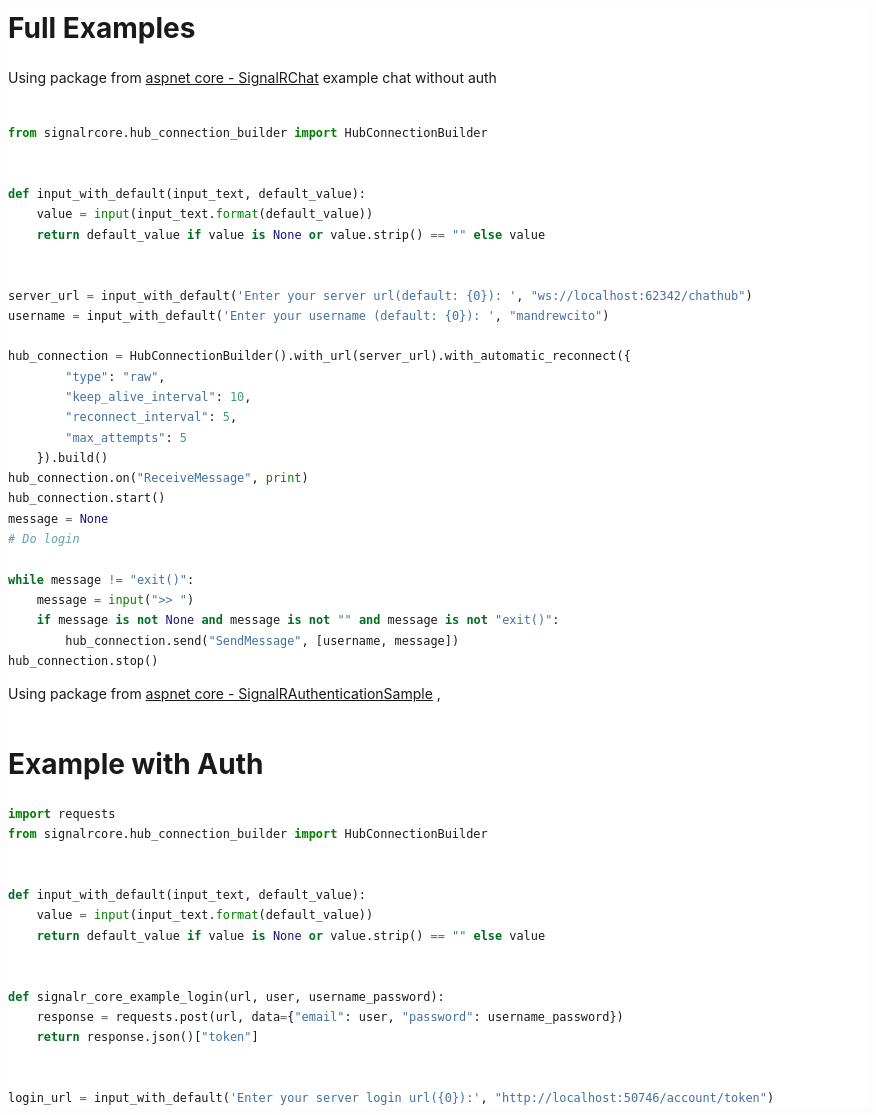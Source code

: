 ```python


```
# Full Examples

Using package from [aspnet core - SignalRChat](https://codeload.github.com/aspnet/Docs/zip/master) 
example chat without auth
```python

from signalrcore.hub_connection_builder import HubConnectionBuilder


def input_with_default(input_text, default_value):
    value = input(input_text.format(default_value))
    return default_value if value is None or value.strip() == "" else value


server_url = input_with_default('Enter your server url(default: {0}): ', "ws://localhost:62342/chathub")
username = input_with_default('Enter your username (default: {0}): ', "mandrewcito")

hub_connection = HubConnectionBuilder().with_url(server_url).with_automatic_reconnect({
        "type": "raw",
        "keep_alive_interval": 10,
        "reconnect_interval": 5,
        "max_attempts": 5
    }).build()
hub_connection.on("ReceiveMessage", print)
hub_connection.start()
message = None
# Do login

while message != "exit()":
    message = input(">> ")
    if message is not None and message is not "" and message is not "exit()":
        hub_connection.send("SendMessage", [username, message])
hub_connection.stop()


```

Using package from [aspnet core - SignalRAuthenticationSample](https://codeload.github.com/aspnet/Docs/zip/master) ,

# Example with Auth
```python
import requests
from signalrcore.hub_connection_builder import HubConnectionBuilder


def input_with_default(input_text, default_value):
    value = input(input_text.format(default_value))
    return default_value if value is None or value.strip() == "" else value


def signalr_core_example_login(url, user, username_password):
    response = requests.post(url, data={"email": user, "password": username_password})
    return response.json()["token"]


login_url = input_with_default('Enter your server login url({0}):', "http://localhost:50746/account/token")
```